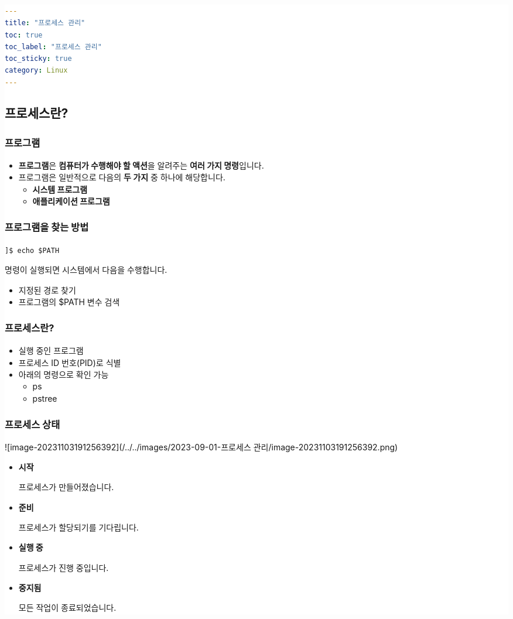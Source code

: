 ```yaml
---
title: "프로세스 관리"
toc: true
toc_label: "프로세스 관리"
toc_sticky: true
category: Linux
---
```


## 프로세스란?

### 프로그램

- <span class="hlm">**프로그램**</span>은 **컴퓨터가 수행해야 할 액션**을 알려주는 **여러 가지 명령**입니다. 
- 프로그램은 일반적으로 다음의 **두 가지** 중 하나에 해당합니다. 
  - **시스템 프로그램**
  - **애플리케이션 프로그램**

### 프로그램을 찾는 방법

`]$ echo $PATH`

명령이 실행되면 시스템에서 다음을 수행합니다.

- 지정된 경로 찾기
- 프로그램의 $PATH 변수 검색

### 프로세스란?

- 실행 중인 프로그램 
- 프로세스 ID 번호(PID)로 식별 
- 아래의 명령으로 확인 가능 
  - ps
  - pstree

### 프로세스 상태

![image-20231103191256392](/../../images/2023-09-01-프로세스 관리/image-20231103191256392.png)

- **시작**

  프로세스가 만들어졌습니다.

- **준비**

  프로세스가 할당되기를 기다립니다.

- **실행 중**

  프로세스가 진행 중입니다.

- **중지됨**

  모든 작업이 종료되었습니다.

